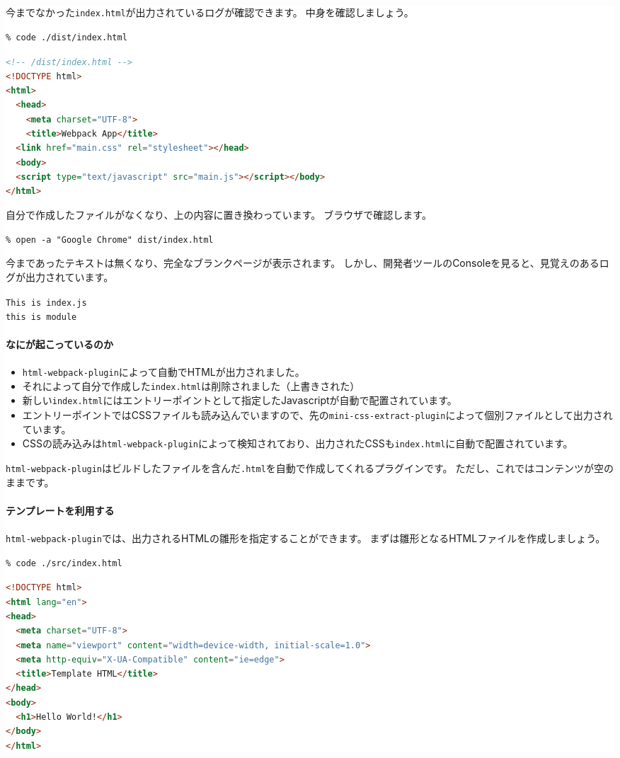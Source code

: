 今までなかった`index.html`が出力されているログが確認できます。
中身を確認しましょう。

```shell
% code ./dist/index.html
```

```html
<!-- /dist/index.html -->
<!DOCTYPE html>
<html>
  <head>
    <meta charset="UTF-8">
    <title>Webpack App</title>
  <link href="main.css" rel="stylesheet"></head>
  <body>
  <script type="text/javascript" src="main.js"></script></body>
</html>
```

自分で作成したファイルがなくなり、上の内容に置き換わっています。
ブラウザで確認します。

```shell
% open -a "Google Chrome" dist/index.html
```

今まであったテキストは無くなり、完全なブランクページが表示されます。
しかし、開発者ツールのConsoleを見ると、見覚えのあるログが出力されています。

```
This is index.js
this is module
```

#### なにが起こっているのか

- `html-webpack-plugin`によって自動でHTMLが出力されました。
- それによって自分で作成した`index.html`は削除されました（上書きされた）
- 新しい`index.html`にはエントリーポイントとして指定したJavascriptが自動で配置されています。
- エントリーポイントではCSSファイルも読み込んでいますので、先の`mini-css-extract-plugin`によって個別ファイルとして出力されています。
- CSSの読み込みは`html-webpack-plugin`によって検知されており、出力されたCSSも`index.html`に自動で配置されています。


`html-webpack-plugin`はビルドしたファイルを含んだ`.html`を自動で作成してくれるプラグインです。
ただし、これではコンテンツが空のままです。

#### テンプレートを利用する

`html-webpack-plugin`では、出力されるHTMLの雛形を指定することができます。
まずは雛形となるHTMLファイルを作成しましょう。

```shell
% code ./src/index.html
```

```html
<!DOCTYPE html>
<html lang="en">
<head>
  <meta charset="UTF-8">
  <meta name="viewport" content="width=device-width, initial-scale=1.0">
  <meta http-equiv="X-UA-Compatible" content="ie=edge">
  <title>Template HTML</title>
</head>
<body>
  <h1>Hello World!</h1>
</body>
</html>
```
